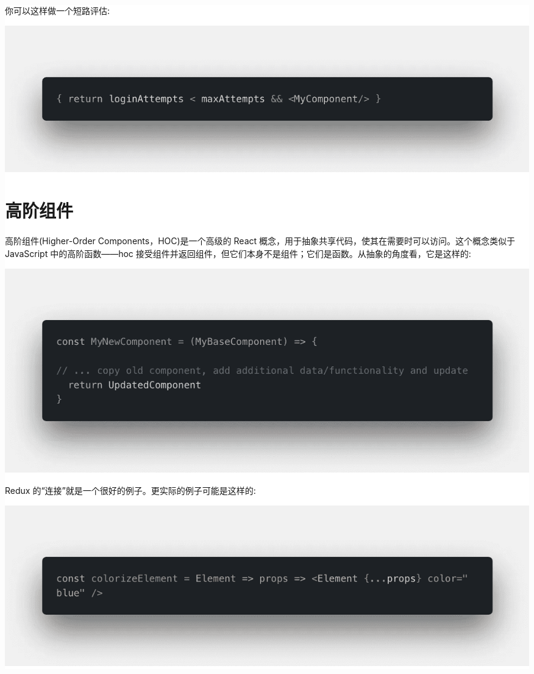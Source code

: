 你可以这样做一个短路评估:

![](img/977e9dd4eecdca361225846283b214ac.png)

# 高阶组件

高阶组件(Higher-Order Components，HOC)是一个高级的 React 概念，用于抽象共享代码，使其在需要时可以访问。这个概念类似于 JavaScript 中的高阶函数——hoc 接受组件并返回组件，但它们本身不是组件；它们是函数。从抽象的角度看，它是这样的:

![](img/7c5e6a52c8b63b09aa4c5f97b7428d4e.png)

Redux 的“连接”就是一个很好的例子。更实际的例子可能是这样的:

![](img/895d3ae92352f47539695ee33f0b6336.png)
